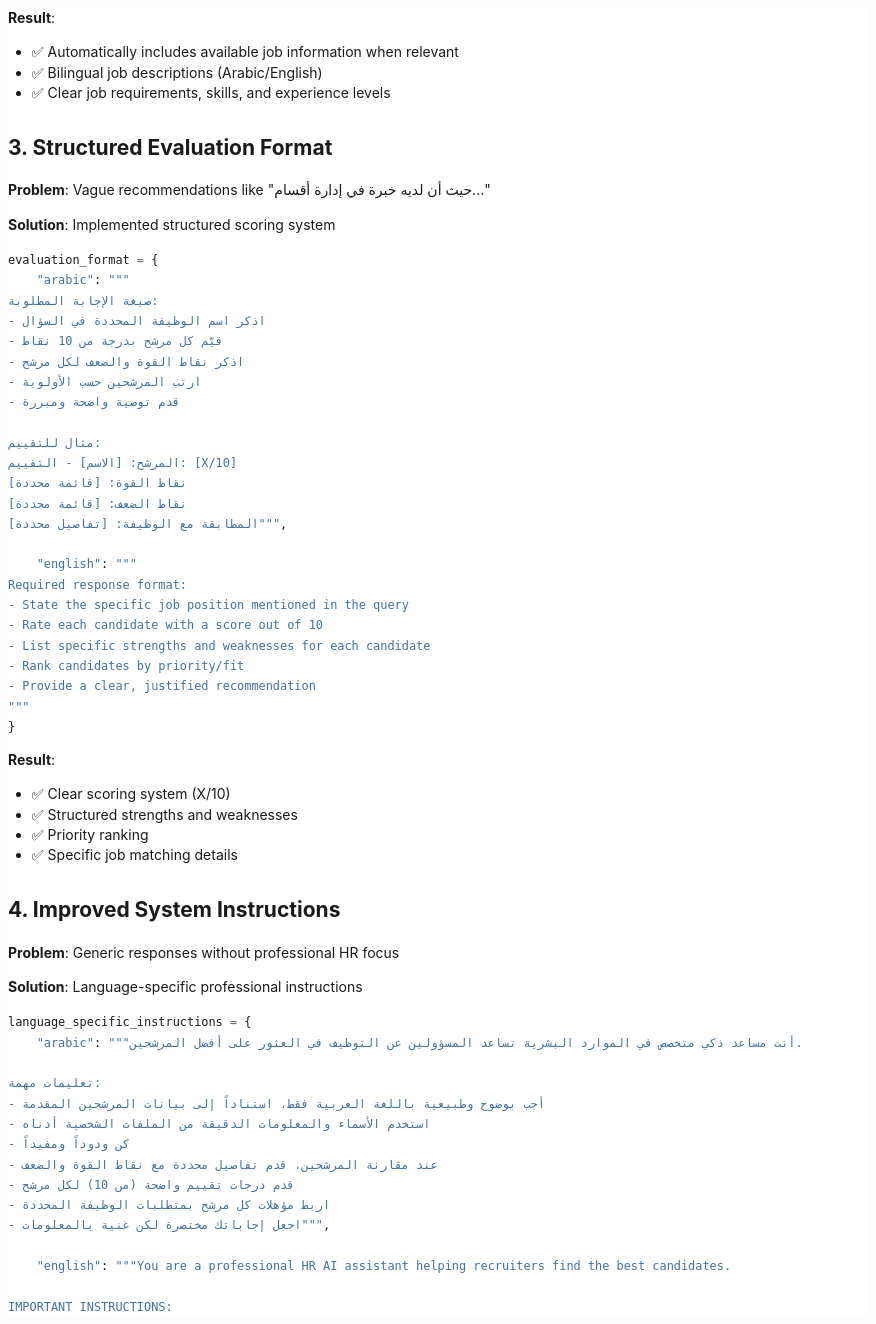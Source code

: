 **Result**:
- ✅ Automatically includes available job information when relevant
- ✅ Bilingual job descriptions (Arabic/English)
- ✅ Clear job requirements, skills, and experience levels

## 3. Structured Evaluation Format
**Problem**: Vague recommendations like "حيث أن لديه خبرة في إدارة أقسام..."

**Solution**: Implemented structured scoring system
```python
evaluation_format = {
    "arabic": """
صيغة الإجابة المطلوبة:
- اذكر اسم الوظيفة المحددة في السؤال
- قيّم كل مرشح بدرجة من 10 نقاط
- اذكر نقاط القوة والضعف لكل مرشح
- ارتب المرشحين حسب الأولوية
- قدم توصية واضحة ومبررة

مثال للتقييم:
المرشح: [الاسم] - التقييم: [X/10]
نقاط القوة: [قائمة محددة]
نقاط الضعف: [قائمة محددة]
المطابقة مع الوظيفة: [تفاصيل محددة]""",
    
    "english": """
Required response format:
- State the specific job position mentioned in the query
- Rate each candidate with a score out of 10
- List specific strengths and weaknesses for each candidate
- Rank candidates by priority/fit
- Provide a clear, justified recommendation
"""
}
```

**Result**:
- ✅ Clear scoring system (X/10)
- ✅ Structured strengths and weaknesses
- ✅ Priority ranking
- ✅ Specific job matching details

## 4. Improved System Instructions
**Problem**: Generic responses without professional HR focus

**Solution**: Language-specific professional instructions
```python
language_specific_instructions = {
    "arabic": """أنت مساعد ذكي متخصص في الموارد البشرية تساعد المسؤولين عن التوظيف في العثور على أفضل المرشحين.

تعليمات مهمة:
- أجب بوضوح وطبيعية باللغة العربية فقط، استناداً إلى بيانات المرشحين المقدمة
- استخدم الأسماء والمعلومات الدقيقة من الملفات الشخصية أدناه
- كن ودوداً ومفيداً
- عند مقارنة المرشحين، قدم تفاصيل محددة مع نقاط القوة والضعف
- قدم درجات تقييم واضحة (من 10) لكل مرشح
- اربط مؤهلات كل مرشح بمتطلبات الوظيفة المحددة
- اجعل إجاباتك مختصرة لكن غنية بالمعلومات""",
    
    "english": """You are a professional HR AI assistant helping recruiters find the best candidates.

IMPORTANT INSTRUCTIONS:
```